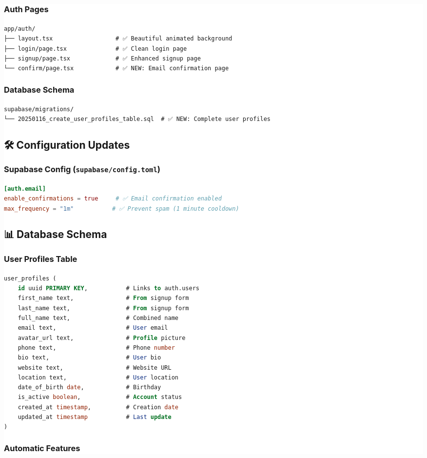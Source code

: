 ### **Auth Pages**

```
app/auth/
├── layout.tsx                  # ✅ Beautiful animated background
├── login/page.tsx              # ✅ Clean login page
├── signup/page.tsx             # ✅ Enhanced signup page
└── confirm/page.tsx            # ✅ NEW: Email confirmation page
```

### **Database Schema**

```
supabase/migrations/
└── 20250116_create_user_profiles_table.sql  # ✅ NEW: Complete user profiles
```

## 🛠️ **Configuration Updates**

### **Supabase Config (`supabase/config.toml`)**

```toml
[auth.email]
enable_confirmations = true     # ✅ Email confirmation enabled
max_frequency = "1m"           # ✅ Prevent spam (1 minute cooldown)
```

## 📊 **Database Schema**

### **User Profiles Table**

```sql
user_profiles (
    id uuid PRIMARY KEY,           # Links to auth.users
    first_name text,               # From signup form
    last_name text,                # From signup form
    full_name text,                # Combined name
    email text,                    # User email
    avatar_url text,               # Profile picture
    phone text,                    # Phone number
    bio text,                      # User bio
    website text,                  # Website URL
    location text,                 # User location
    date_of_birth date,            # Birthday
    is_active boolean,             # Account status
    created_at timestamp,          # Creation date
    updated_at timestamp           # Last update
)
```

### **Automatic Features**

